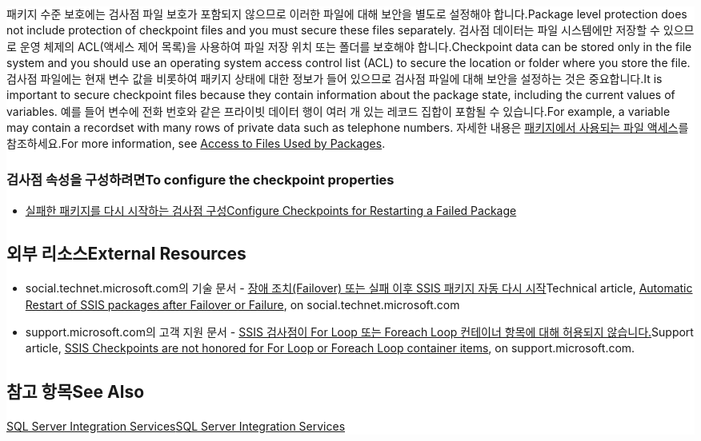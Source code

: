  <span data-ttu-id="1b99d-169">패키지 수준 보호에는 검사점 파일 보호가 포함되지 않으므로 이러한 파일에 대해 보안을 별도로 설정해야 합니다.</span><span class="sxs-lookup"><span data-stu-id="1b99d-169">Package level protection does not include protection of checkpoint files and you must secure these files separately.</span></span> <span data-ttu-id="1b99d-170">검사점 데이터는 파일 시스템에만 저장할 수 있으므로 운영 체제의 ACL(액세스 제어 목록)을 사용하여 파일 저장 위치 또는 폴더를 보호해야 합니다.</span><span class="sxs-lookup"><span data-stu-id="1b99d-170">Checkpoint data can be stored only in the file system and you should use an operating system access control list (ACL) to secure the location or folder where you store the file.</span></span> <span data-ttu-id="1b99d-171">검사점 파일에는 현재 변수 값을 비롯하여 패키지 상태에 대한 정보가 들어 있으므로 검사점 파일에 대해 보안을 설정하는 것은 중요합니다.</span><span class="sxs-lookup"><span data-stu-id="1b99d-171">It is important to secure checkpoint files because they contain information about the package state, including the current values of variables.</span></span> <span data-ttu-id="1b99d-172">예를 들어 변수에 전화 번호와 같은 프라이빗 데이터 행이 여러 개 있는 레코드 집합이 포함될 수 있습니다.</span><span class="sxs-lookup"><span data-stu-id="1b99d-172">For example, a variable may contain a recordset with many rows of private data such as telephone numbers.</span></span> <span data-ttu-id="1b99d-173">자세한 내용은 [패키지에서 사용되는 파일 액세스](../access-to-files-used-by-packages.md)를 참조하세요.</span><span class="sxs-lookup"><span data-stu-id="1b99d-173">For more information, see [Access to Files Used by Packages](../access-to-files-used-by-packages.md).</span></span>  
  
### <a name="to-configure-the-checkpoint-properties"></a><span data-ttu-id="1b99d-174">검사점 속성을 구성하려면</span><span class="sxs-lookup"><span data-stu-id="1b99d-174">To configure the checkpoint properties</span></span>  
  
-   [<span data-ttu-id="1b99d-175">실패한 패키지를 다시 시작하는 검사점 구성</span><span class="sxs-lookup"><span data-stu-id="1b99d-175">Configure Checkpoints for Restarting a Failed Package</span></span>](../configure-checkpoints-for-restarting-a-failed-package.md)  
  
## <a name="external-resources"></a><span data-ttu-id="1b99d-176">외부 리소스</span><span class="sxs-lookup"><span data-stu-id="1b99d-176">External Resources</span></span>  
  
-   <span data-ttu-id="1b99d-177">social.technet.microsoft.com의 기술 문서 - [장애 조치(Failover) 또는 실패 이후 SSIS 패키지 자동 다시 시작](https://go.microsoft.com/fwlink/?LinkId=200407)</span><span class="sxs-lookup"><span data-stu-id="1b99d-177">Technical article, [Automatic Restart of SSIS packages after Failover or Failure](https://go.microsoft.com/fwlink/?LinkId=200407), on social.technet.microsoft.com</span></span>  
  
-   <span data-ttu-id="1b99d-178">support.microsoft.com의 고객 지원 문서 - [SSIS 검사점이 For Loop 또는 Foreach Loop 컨테이너 항목에 대해 허용되지 않습니다.](https://go.microsoft.com/fwlink/?LinkId=241633)</span><span class="sxs-lookup"><span data-stu-id="1b99d-178">Support article, [SSIS Checkpoints are not honored for For Loop or Foreach Loop container items](https://go.microsoft.com/fwlink/?LinkId=241633), on support.microsoft.com.</span></span>  
  
## <a name="see-also"></a><span data-ttu-id="1b99d-179">참고 항목</span><span class="sxs-lookup"><span data-stu-id="1b99d-179">See Also</span></span>  
 [<span data-ttu-id="1b99d-180">SQL Server Integration Services</span><span class="sxs-lookup"><span data-stu-id="1b99d-180">SQL Server Integration Services</span></span>](../sql-server-integration-services.md)  
  
  
